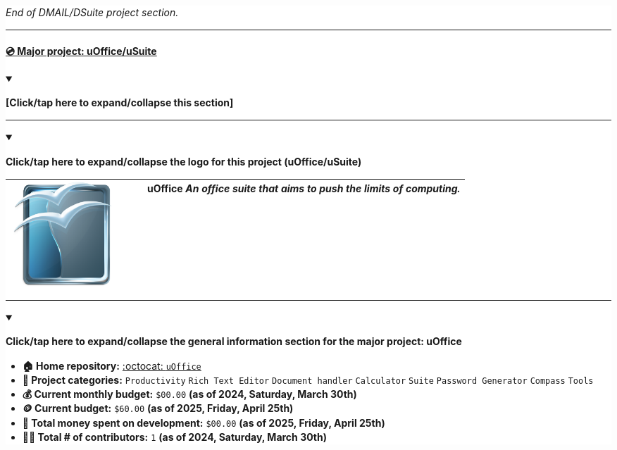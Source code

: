 
_End of DMAIL/DSuite project section._

</details> 

---

#### [💿️ Major project: uOffice/uSuite](#-Major-project--uOffice-uSuite)

<details open><summary><p><b>[Click/tap here to expand/collapse this section]</b></p></summary>

---

<details open><summary><p><b>Click/tap here to expand/collapse the logo for this project (uOffice/uSuite)</b></p></summary>

| <img alt="uOffice placeholder logo failed to load. Click/tap here to attempt to view it" src="/Graphics/uOffice/Logo/Placeholder/OpenOfficeIcon1.png" width="150" height="150" align="left" style="margin-right: 30px"> | **uOffice** _An office suite that aims to push the limits of computing._ |
|---|---|

</details> 

---

<details open><summary><p><b>Click/tap here to expand/collapse the general information section for the major project: uOffice</b></p></summary>

- **🏠️ Home repository:** [:octocat: `uOffice`](https://github.com/seanpm2001/uOffice/)
- **🔵️ Project categories:** `Productivity` `Rich Text Editor` `Document handler` `Calculator` `Suite` `Password Generator` `Compass` `Tools`
- **💰️ Current monthly budget:** `$00.00` **(as of 2024, Saturday, March 30th)**
- **🪙️ Current budget:** `$60.00` **(as of 2025, Friday, April 25th)**
- **💸️ Total money spent on development:** `$00.00` **(as of 2025, Friday, April 25th)**
- **🧑‍💻️ Total # of contributors:** `1` **(as of 2024, Saturday, March 30th)**
